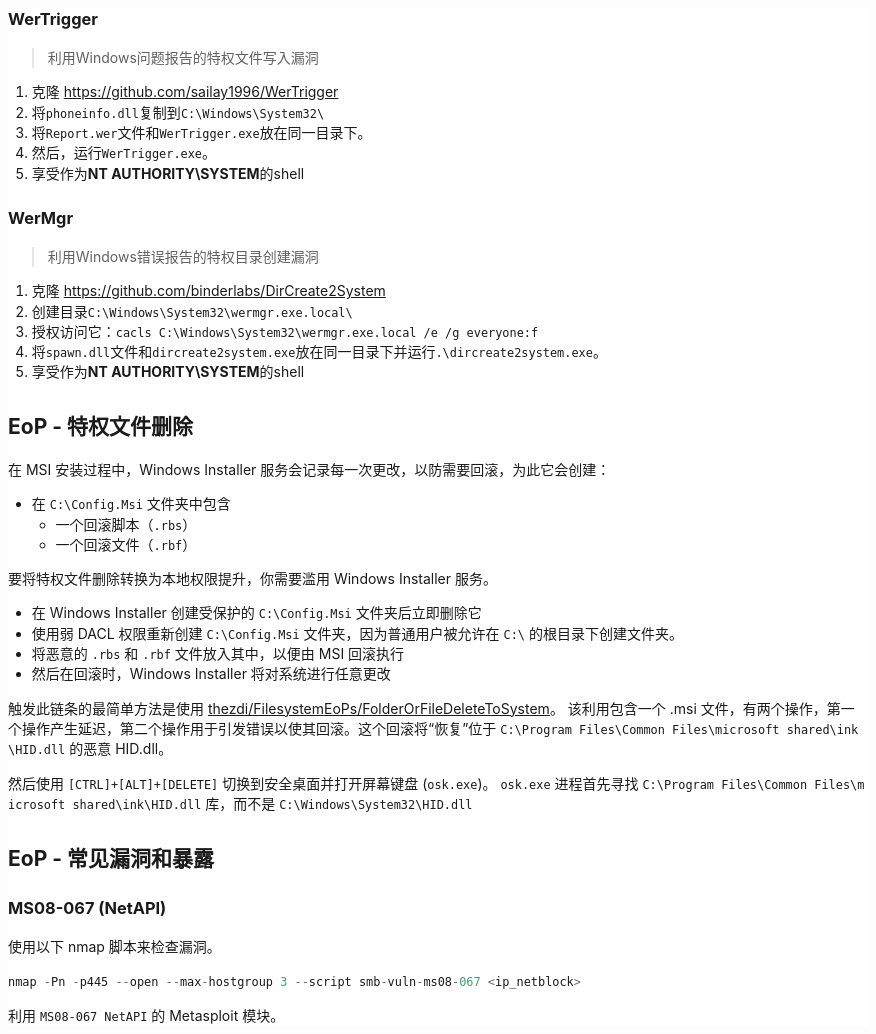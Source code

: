 ### WerTrigger

> 利用Windows问题报告的特权文件写入漏洞

1. 克隆 https://github.com/sailay1996/WerTrigger
2. 将`phoneinfo.dll`复制到`C:\Windows\System32\`
3. 将`Report.wer`文件和`WerTrigger.exe`放在同一目录下。
4. 然后，运行`WerTrigger.exe`。
5. 享受作为**NT AUTHORITY\SYSTEM**的shell

### WerMgr

> 利用Windows错误报告的特权目录创建漏洞

1. 克隆 https://github.com/binderlabs/DirCreate2System
2. 创建目录`C:\Windows\System32\wermgr.exe.local\`
3. 授权访问它：`cacls C:\Windows\System32\wermgr.exe.local /e /g everyone:f`
4. 将`spawn.dll`文件和`dircreate2system.exe`放在同一目录下并运行`.\dircreate2system.exe`。 
5. 享受作为**NT AUTHORITY\SYSTEM**的shell

## EoP - 特权文件删除

在 MSI 安装过程中，Windows Installer 服务会记录每一次更改，以防需要回滚，为此它会创建：

* 在 `C:\Config.Msi` 文件夹中包含
  * 一个回滚脚本（`.rbs`）
  * 一个回滚文件（`.rbf`）

要将特权文件删除转换为本地权限提升，你需要滥用 Windows Installer 服务。

* 在 Windows Installer 创建受保护的 `C:\Config.Msi` 文件夹后立即删除它
* 使用弱 DACL 权限重新创建 `C:\Config.Msi` 文件夹，因为普通用户被允许在 `C:\` 的根目录下创建文件夹。
* 将恶意的 `.rbs` 和 `.rbf` 文件放入其中，以便由 MSI 回滚执行
* 然后在回滚时，Windows Installer 将对系统进行任意更改

触发此链条的最简单方法是使用 [thezdi/FilesystemEoPs/FolderOrFileDeleteToSystem](https://github.com/thezdi/PoC/tree/master/FilesystemEoPs/FolderOrFileDeleteToSystem)。
该利用包含一个 .msi 文件，有两个操作，第一个操作产生延迟，第二个操作用于引发错误以使其回滚。这个回滚将“恢复”位于 `C:\Program Files\Common Files\microsoft shared\ink\HID.dll` 的恶意 HID.dll。

然后使用 `[CTRL]+[ALT]+[DELETE]` 切换到安全桌面并打开屏幕键盘 (`osk.exe`)。
`osk.exe` 进程首先寻找 `C:\Program Files\Common Files\microsoft shared\ink\HID.dll` 库，而不是 `C:\Windows\System32\HID.dll`

## EoP - 常见漏洞和暴露

### MS08-067 (NetAPI)

使用以下 nmap 脚本来检查漏洞。

```c
nmap -Pn -p445 --open --max-hostgroup 3 --script smb-vuln-ms08-067 <ip_netblock>
```

利用 `MS08-067 NetAPI` 的 Metasploit 模块。

